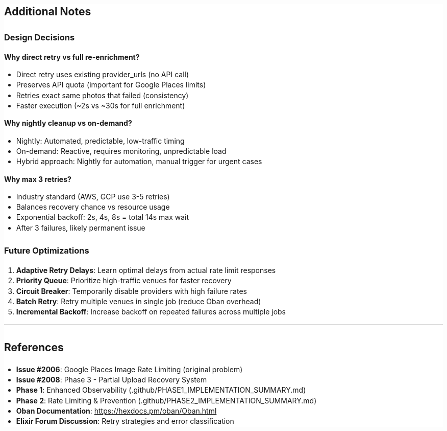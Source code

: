 
## Additional Notes

### Design Decisions

**Why direct retry vs full re-enrichment?**
- Direct retry uses existing provider_urls (no API call)
- Preserves API quota (important for Google Places limits)
- Retries exact same photos that failed (consistency)
- Faster execution (~2s vs ~30s for full enrichment)

**Why nightly cleanup vs on-demand?**
- Nightly: Automated, predictable, low-traffic timing
- On-demand: Reactive, requires monitoring, unpredictable load
- Hybrid approach: Nightly for automation, manual trigger for urgent cases

**Why max 3 retries?**
- Industry standard (AWS, GCP use 3-5 retries)
- Balances recovery chance vs resource usage
- Exponential backoff: 2s, 4s, 8s = total 14s max wait
- After 3 failures, likely permanent issue

### Future Optimizations

1. **Adaptive Retry Delays**: Learn optimal delays from actual rate limit responses
2. **Priority Queue**: Prioritize high-traffic venues for faster recovery
3. **Circuit Breaker**: Temporarily disable providers with high failure rates
4. **Batch Retry**: Retry multiple venues in single job (reduce Oban overhead)
5. **Incremental Backoff**: Increase backoff on repeated failures across multiple jobs

---

## References

- **Issue #2006**: Google Places Image Rate Limiting (original problem)
- **Issue #2008**: Phase 3 - Partial Upload Recovery System
- **Phase 1**: Enhanced Observability (.github/PHASE1_IMPLEMENTATION_SUMMARY.md)
- **Phase 2**: Rate Limiting & Prevention (.github/PHASE2_IMPLEMENTATION_SUMMARY.md)
- **Oban Documentation**: https://hexdocs.pm/oban/Oban.html
- **Elixir Forum Discussion**: Retry strategies and error classification
